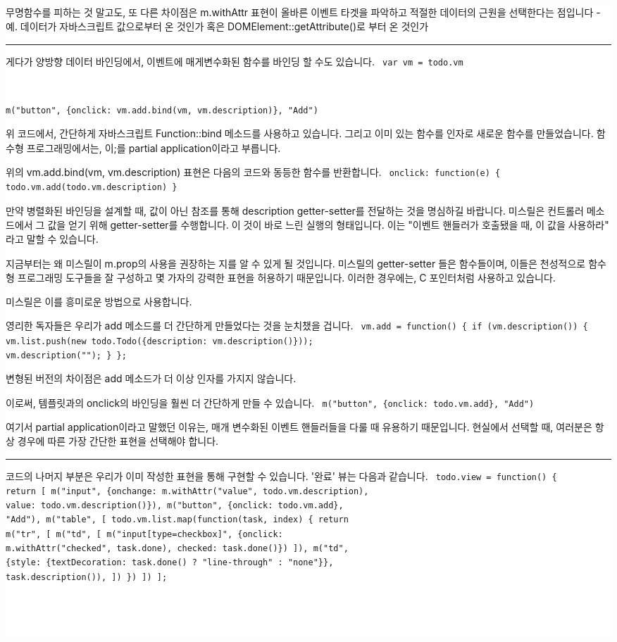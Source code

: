 무명함수를 피하는 것 말고도, 또 다른 차이점은 m.withAttr 표현이 올바른 이벤트 타겟을 파악하고 적절한 데이터의 근원을 선택한다는 점입니다 - 예. 데이터가 자바스크립트 값으로부터 온 것인가 혹은 DOMElement::getAttribute()로 부터 온 것인가

-----

게다가 양방향 데이터 바인딩에서, 이벤트에 매게변수화된 함수를 바인딩 할 수도 있습니다.
<code>
  var vm = todo.vm

  m("button", {onclick: vm.add.bind(vm, vm.description)}, "Add")
</code>

위 코드에서, 간단하게 자바스크립트 Function::bind 메소드를 사용하고 있습니다. 그리고 이미 있는 함수를 인자로 새로운 함수를 만들었습니다. 함수형 프로그래밍에서는, 이;를 partial application이라고 부릅니다.

위의 vm.add.bind(vm, vm.description) 표현은 다음의 코드와 동등한 함수를 반환합니다.
<code>
  onclick: function(e) {
    todo.vm.add(todo.vm.description)
  }
</code>

만약 병렬화된 바인딩을 설계할 때, 값이 아닌 참조를 통해 description getter-setter를 전달하는 것을 명심하길 바랍니다. 미스릴은 컨트롤러 메소드에서 그 값을 얻기 위해 getter-setter를 수행합니다. 이 것이 바로 느린 실행의 형태입니다. 이는 "이벤트 핸들러가 호출됐을 때, 이 값을 사용하라" 라고 말할 수 있습니다.

지금부터는 왜 미스릴이 m.prop의 사용을 권장하는 지를 알 수 있게 될 것입니다. 미스릴의 getter-setter 들은 함수들이며, 이들은 천성적으로 함수형 프로그래밍 도구들을 잘 구성하고 몇 가자의 강력한 표현을 허용하기 때문입니다. 이러한 경우에는, C 포인터처럼 사용하고 있습니다.

미스릴은 이를 흥미로운 방법으로 사용합니다.

영리한 독자들은 우리가 add 메소드를 더 간단하게 만들었다는 것을 눈치챘을 겁니다. 
<code>
  vm.add = function() {
    if (vm.description()) {
      vm.list.push(new todo.Todo({description: vm.description()}));
      vm.description("");
    }
  };
</code>

변형된 버전의 차이점은 add 메소드가 더 이상 인자를 가지지 않습니다.

이로써, 템플릿과의 onclick의 바인딩을 훨씬 더 간단하게 만들 수 있습니다.
<code>
  m("button", {onclick: todo.vm.add}, "Add")
</code>

여기서 partial application이라고 말했던 이유는, 매개 변수화된 이벤트 핸들러들을 다룰 때 유용하기 때문입니다. 현실에서 선택할 때, 여러분은 항상 경우에 따른 가장 간단한 표현을 선택해야 합니다.

-----

코드의 나머지 부분은 우리가 이미 작성한 표현을 통해 구현할 수 있습니다. '완료' 뷰는 다음과 같습니다.
<code>
  todo.view = function() {
    return [
      m("input", {onchange: m.withAttr("value", todo.vm.description), value: todo.vm.description()}),
      m("button", {onclick: todo.vm.add}, "Add"),
      m("table", [
        todo.vm.list.map(function(task, index) {
          return m("tr", [
              m("td", [
                m("input[type=checkbox]", {onclick: m.withAttr("checked", task.done), checked: task.done()})
              ]),
              m("td", {style: {textDecoration: task.done() ? "line-through" : "none"}}, task.description()),
          ])
        })
      ])
    ];